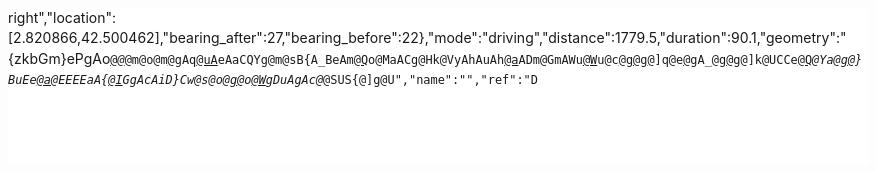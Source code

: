 right","location":[2.820866,42.500462],"bearing_after":27,"bearing_before":22},"mode":"driving","distance":1779.5,"duration":90.1,"geometry":"{zkbGm}ePgAo</code><a href="https://help.openstreetmap.org/users/231/_jeremy"><code>@_</code></a><a href="https://help.openstreetmap.org/users/231/_jeremy"><code>@_</code></a><code>@m@o@m</code><a href="https://help.openstreetmap.org/users/54/glennon"></a><a href="https://help.openstreetmap.org/users/54/glennon"><code>@g</code></a></a><code>Aq</code><a href="https://help.openstreetmap.org/users/521/ua-land"><code>@uA</code></a><code>eAaCQYg@m@sB{A_BeAm</code><a href="https://help.openstreetmap.org/users/269/qwartz"><code>@Q</code></a><code>o@MaACg@Hk@VyAhAuAh</code><a href="https://help.openstreetmap.org/users/136/acrosscanadatrails"><code>@a</code></a><code>ADm@GmAWu</code><a href="https://help.openstreetmap.org/users/31/willi2006"><code>@W</code></a><code>u@c</code><a href="https://help.openstreetmap.org/users/54/glennon"></a><a href="https://help.openstreetmap.org/users/54/glennon"><code>@g</code></a></a><a href="https://help.openstreetmap.org/users/54/glennon"></a><a href="https://help.openstreetmap.org/users/54/glennon"><code>@g</code></a></a><code>@]q@e</code><a href="https://help.openstreetmap.org/users/54/glennon"></a><a href="https://help.openstreetmap.org/users/54/glennon"><code>@g</code></a></a><code>A_</code><a href="https://help.openstreetmap.org/users/54/glennon"></a><a href="https://help.openstreetmap.org/users/54/glennon"><code>@g</code></a></a><a href="https://help.openstreetmap.org/users/54/glennon"></a><a href="https://help.openstreetmap.org/users/54/glennon"><code>@g</code></a></a><code>@]k@UCCe</code><a href="https://help.openstreetmap.org/users/269/qwartz"><code>@Q</code></a><code>_@Ya</code><a href="https://help.openstreetmap.org/users/54/glennon"></a><a href="https://help.openstreetmap.org/users/54/glennon"><code>@g</code></a></a><code>@}BuEe</code><a href="https://help.openstreetmap.org/users/136/acrosscanadatrails"><code>@a</code></a><code>@EEEEaA{</code><a href="https://help.openstreetmap.org/users/101/iknowjoseph"></a><a href="https://help.openstreetmap.org/users/101/iknowjoseph"><code>@I</code></a></a><code>GgAcAiD}Cw@s@o</code><a href="https://help.openstreetmap.org/users/54/glennon"></a><a href="https://help.openstreetmap.org/users/54/glennon"><code>@g</code></a></a><code>@o</code><a href="https://help.openstreetmap.org/users/31/willi2006"><code>@W</code></a><code>gDuAgAc</code><a href="https://help.openstreetmap.org/users/231/_jeremy"><code>@_</code></a><code>@SUS{@]g@U","name":"","ref":"D